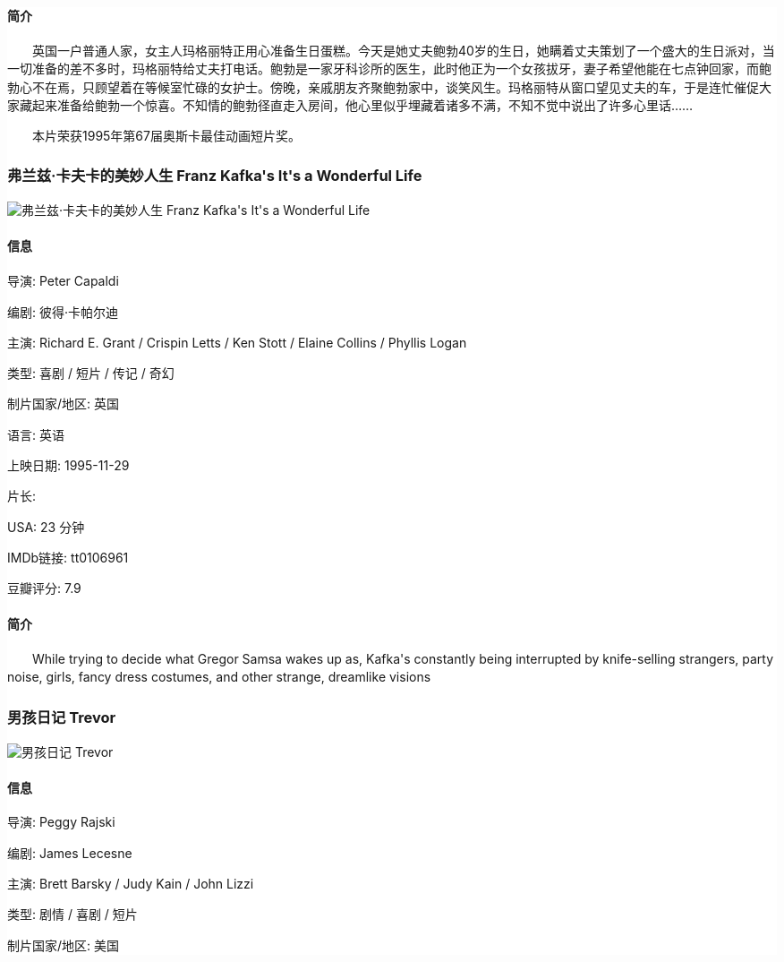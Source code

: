 #### 简介

　　英国一户普通人家，女主人玛格丽特正用心准备生日蛋糕。今天是她丈夫鲍勃40岁的生日，她瞒着丈夫策划了一个盛大的生日派对，当一切准备的差不多时，玛格丽特给丈夫打电话。鲍勃是一家牙科诊所的医生，此时他正为一个女孩拔牙，妻子希望他能在七点钟回家，而鲍勃心不在焉，只顾望着在等候室忙碌的女护士。傍晚，亲戚朋友齐聚鲍勃家中，谈笑风生。玛格丽特从窗口望见丈夫的车，于是连忙催促大家藏起来准备给鲍勃一个惊喜。不知情的鲍勃径直走入房间，他心里似乎埋藏着诸多不满，不知不觉中说出了许多心里话……

　　本片荣获1995年第67届奥斯卡最佳动画短片奖。



### 弗兰兹·卡夫卡的美妙人生 Franz Kafka's It's a Wonderful Life

![弗兰兹·卡夫卡的美妙人生 Franz Kafka's It's a Wonderful Life](https://img3.doubanio.com/view/photo/s_ratio_poster/public/p2516711376.jpg)

#### 信息

导演: Peter Capaldi 

编剧: 彼得·卡帕尔迪 

主演: Richard E. Grant / Crispin Letts / Ken Stott / Elaine Collins / Phyllis Logan 

类型: 喜剧 / 短片 / 传记 / 奇幻 

制片国家/地区: 英国 

语言: 英语 

上映日期: 1995-11-29 

片长: 

USA: 23 分钟 

IMDb链接: tt0106961

豆瓣评分: 7.9

#### 简介

　　While trying to decide what Gregor Samsa wakes up as, Kafka's constantly being interrupted by knife-selling strangers, party noise, girls, fancy dress costumes, and other strange, dreamlike visions



### 男孩日记 Trevor

![男孩日记 Trevor](https://img3.doubanio.com/view/photo/s_ratio_poster/public/p2318958570.jpg)

#### 信息

导演: Peggy Rajski 

编剧: James Lecesne 

主演: Brett Barsky / Judy Kain / John Lizzi 

类型: 剧情 / 喜剧 / 短片 

制片国家/地区: 美国 
